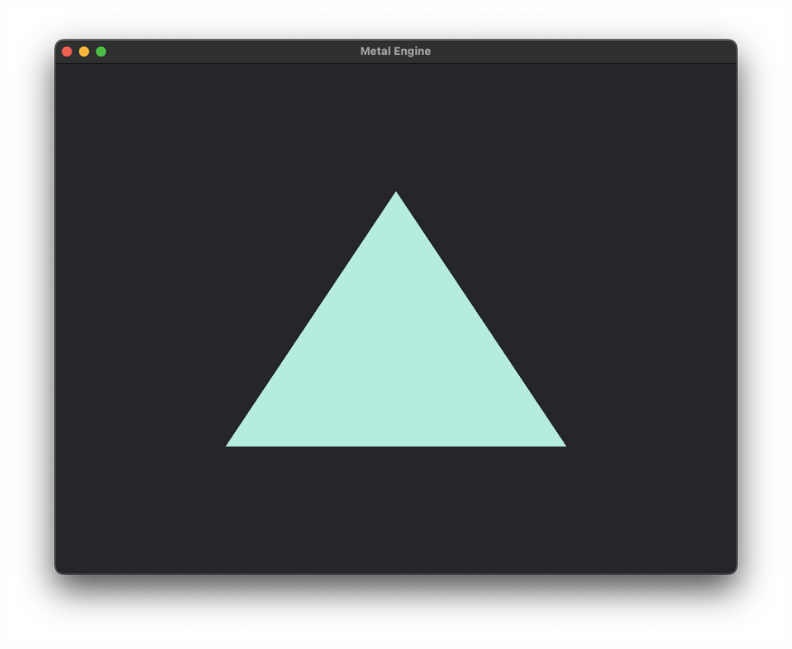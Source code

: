 ![sharpTriangle](/images/sharpTriangle.png)


[^1]: This image references the creation of Command Buffers, as described in the Apple Metal Docs article titled [Setting Up a Command Structure](https://developer.apple.com/documentation/metal/gpu_devices_and_work_submission/setting_up_a_command_structure?language=objc).
